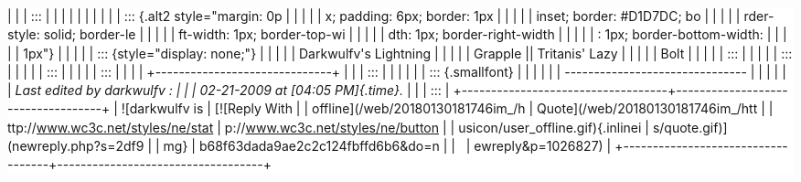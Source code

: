 |                                   | | :::                          |  |
|                                   | |                              |  |
|                                   | | ::: {.alt2 style="margin: 0p |  |
|                                   | | x; padding: 6px; border: 1px |  |
|                                   | |  inset;  border: #D1D7DC; bo |  |
|                                   | | rder-style: solid; border-le |  |
|                                   | | ft-width: 1px; border-top-wi |  |
|                                   | | dth: 1px; border-right-width |  |
|                                   | | : 1px; border-bottom-width:  |  |
|                                   | | 1px"}                        |  |
|                                   | | ::: {style="display: none;"} |  |
|                                   | | Darkwulfv\'s Lightning       |  |
|                                   | | Grapple \|\| Tritanis\' Lazy |  |
|                                   | | Bolt                         |  |
|                                   | | :::                          |  |
|                                   | | :::                          |  |
|                                   | | :::                          |  |
|                                   | | :::                          |  |
|                                   | +------------------------------+  |
|                                   | :::                               |
|                                   |                                   |
|                                   | ::: {.smallfont}                  |
|                                   |                                   |
|                                   | -------------------------------   |
|                                   |                                   |
|                                   | *Last edited by darkwulfv :       |
|                                   | 02-21-2009 at [04:05 PM]{.time}.* |
|                                   | :::                               |
+-----------------------------------+-----------------------------------+
| ![darkwulfv is                    | [![Reply With                     |
| offline](/web/20180130181746im_/h | Quote](/web/20180130181746im_/htt |
| ttp://www.wc3c.net/styles/ne/stat | p://www.wc3c.net/styles/ne/button |
| usicon/user_offline.gif){.inlinei | s/quote.gif)](newreply.php?s=2df9 |
| mg}                               | b68f63dada9ae2c2c124fbffd6b6&do=n |
|                                   | ewreply&p=1026827)                |
+-----------------------------------+-----------------------------------+
